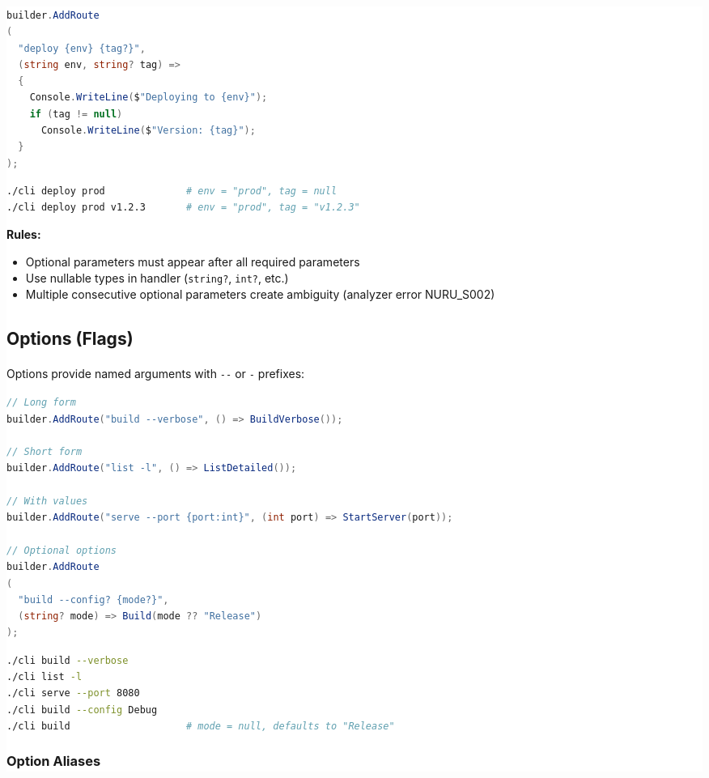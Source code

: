 ```csharp
builder.AddRoute
(
  "deploy {env} {tag?}",
  (string env, string? tag) =>
  {
    Console.WriteLine($"Deploying to {env}");
    if (tag != null)
      Console.WriteLine($"Version: {tag}");
  }
);
```

```bash
./cli deploy prod              # env = "prod", tag = null
./cli deploy prod v1.2.3       # env = "prod", tag = "v1.2.3"
```

**Rules:**
- Optional parameters must appear after all required parameters
- Use nullable types in handler (`string?`, `int?`, etc.)
- Multiple consecutive optional parameters create ambiguity (analyzer error NURU_S002)

## Options (Flags)

Options provide named arguments with `--` or `-` prefixes:

```csharp
// Long form
builder.AddRoute("build --verbose", () => BuildVerbose());

// Short form
builder.AddRoute("list -l", () => ListDetailed());

// With values
builder.AddRoute("serve --port {port:int}", (int port) => StartServer(port));

// Optional options
builder.AddRoute
(
  "build --config? {mode?}",
  (string? mode) => Build(mode ?? "Release")
);
```

```bash
./cli build --verbose
./cli list -l
./cli serve --port 8080
./cli build --config Debug
./cli build                    # mode = null, defaults to "Release"
```

### Option Aliases
